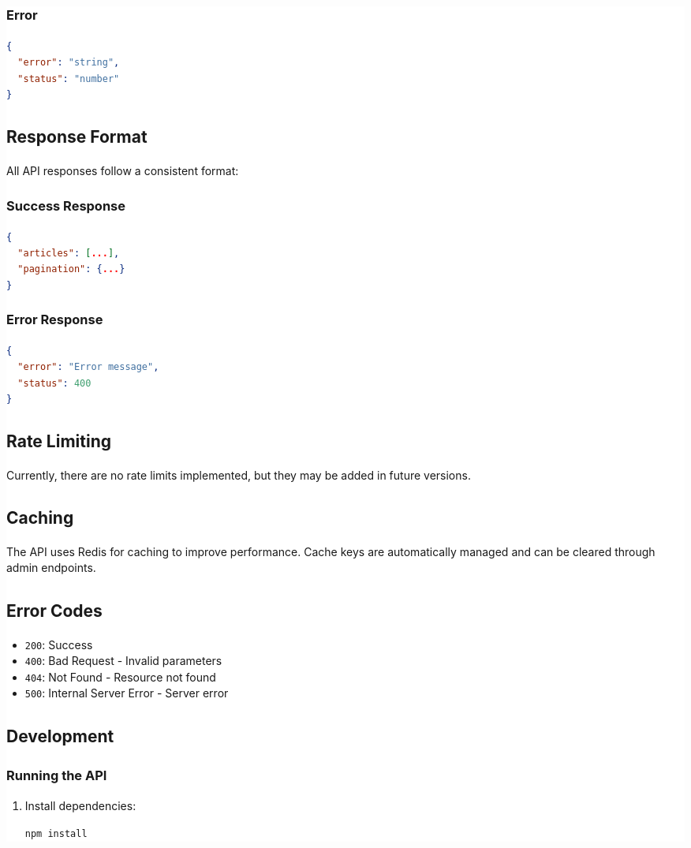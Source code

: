 ### Error
```json
{
  "error": "string",
  "status": "number"
}
```

## Response Format

All API responses follow a consistent format:

### Success Response
```json
{
  "articles": [...],
  "pagination": {...}
}
```

### Error Response
```json
{
  "error": "Error message",
  "status": 400
}
```

## Rate Limiting

Currently, there are no rate limits implemented, but they may be added in future versions.

## Caching

The API uses Redis for caching to improve performance. Cache keys are automatically managed and can be cleared through admin endpoints.

## Error Codes

- `200`: Success
- `400`: Bad Request - Invalid parameters
- `404`: Not Found - Resource not found
- `500`: Internal Server Error - Server error

## Development

### Running the API

1. Install dependencies:
   ```bash
   npm install
   ```
